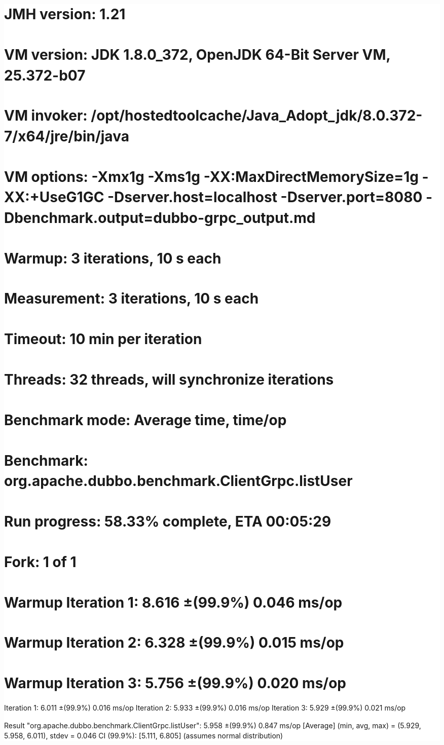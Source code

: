 
# JMH version: 1.21
# VM version: JDK 1.8.0_372, OpenJDK 64-Bit Server VM, 25.372-b07
# VM invoker: /opt/hostedtoolcache/Java_Adopt_jdk/8.0.372-7/x64/jre/bin/java
# VM options: -Xmx1g -Xms1g -XX:MaxDirectMemorySize=1g -XX:+UseG1GC -Dserver.host=localhost -Dserver.port=8080 -Dbenchmark.output=dubbo-grpc_output.md
# Warmup: 3 iterations, 10 s each
# Measurement: 3 iterations, 10 s each
# Timeout: 10 min per iteration
# Threads: 32 threads, will synchronize iterations
# Benchmark mode: Average time, time/op
# Benchmark: org.apache.dubbo.benchmark.ClientGrpc.listUser

# Run progress: 58.33% complete, ETA 00:05:29
# Fork: 1 of 1
# Warmup Iteration   1: 8.616 ±(99.9%) 0.046 ms/op
# Warmup Iteration   2: 6.328 ±(99.9%) 0.015 ms/op
# Warmup Iteration   3: 5.756 ±(99.9%) 0.020 ms/op
Iteration   1: 6.011 ±(99.9%) 0.016 ms/op
Iteration   2: 5.933 ±(99.9%) 0.016 ms/op
Iteration   3: 5.929 ±(99.9%) 0.021 ms/op


Result "org.apache.dubbo.benchmark.ClientGrpc.listUser":
  5.958 ±(99.9%) 0.847 ms/op [Average]
  (min, avg, max) = (5.929, 5.958, 6.011), stdev = 0.046
  CI (99.9%): [5.111, 6.805] (assumes normal distribution)
